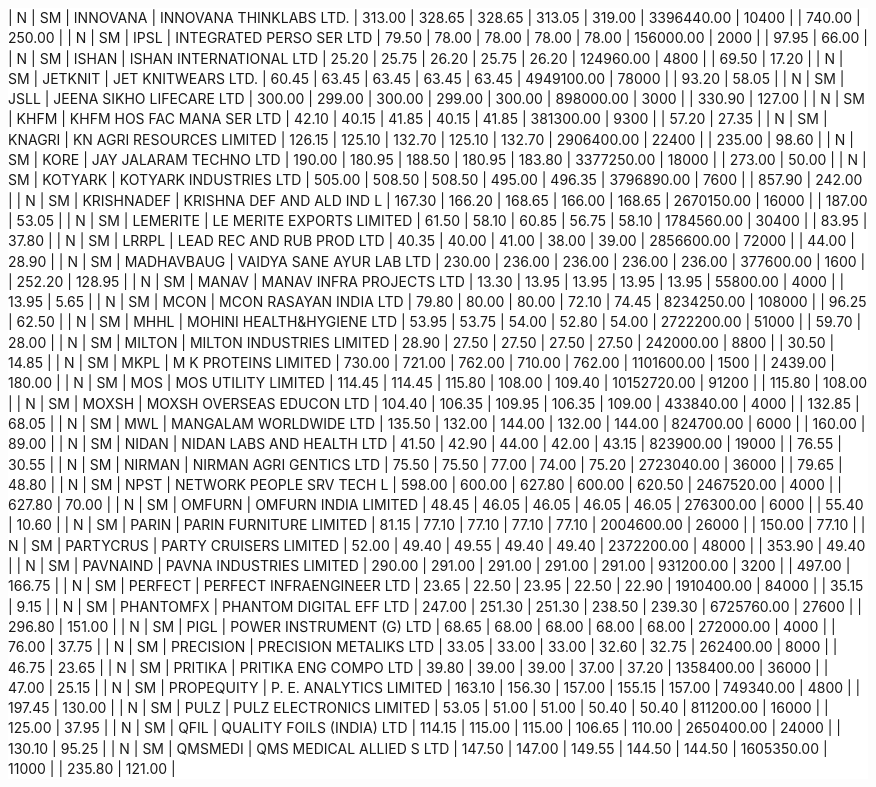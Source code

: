 | N | SM | INNOVANA | INNOVANA THINKLABS LTD. | 313.00 | 328.65 | 328.65 | 313.05 | 319.00 | 3396440.00 | 10400 |  | 740.00 | 250.00 |
| N | SM | IPSL | INTEGRATED PERSO SER LTD | 79.50 | 78.00 | 78.00 | 78.00 | 78.00 | 156000.00 | 2000 |  | 97.95 | 66.00 |
| N | SM | ISHAN | ISHAN INTERNATIONAL LTD | 25.20 | 25.75 | 26.20 | 25.75 | 26.20 | 124960.00 | 4800 |  | 69.50 | 17.20 |
| N | SM | JETKNIT | JET KNITWEARS LTD. | 60.45 | 63.45 | 63.45 | 63.45 | 63.45 | 4949100.00 | 78000 |  | 93.20 | 58.05 |
| N | SM | JSLL | JEENA SIKHO LIFECARE LTD | 300.00 | 299.00 | 300.00 | 299.00 | 300.00 | 898000.00 | 3000 |  | 330.90 | 127.00 |
| N | SM | KHFM | KHFM HOS FAC MANA SER LTD | 42.10 | 40.15 | 41.85 | 40.15 | 41.85 | 381300.00 | 9300 |  | 57.20 | 27.35 |
| N | SM | KNAGRI | KN AGRI RESOURCES LIMITED | 126.15 | 125.10 | 132.70 | 125.10 | 132.70 | 2906400.00 | 22400 |  | 235.00 | 98.60 |
| N | SM | KORE | JAY JALARAM TECHNO LTD | 190.00 | 180.95 | 188.50 | 180.95 | 183.80 | 3377250.00 | 18000 |  | 273.00 | 50.00 |
| N | SM | KOTYARK | KOTYARK INDUSTRIES LTD | 505.00 | 508.50 | 508.50 | 495.00 | 496.35 | 3796890.00 | 7600 |  | 857.90 | 242.00 |
| N | SM | KRISHNADEF | KRISHNA DEF AND ALD IND L | 167.30 | 166.20 | 168.65 | 166.00 | 168.65 | 2670150.00 | 16000 |  | 187.00 | 53.05 |
| N | SM | LEMERITE | LE MERITE EXPORTS LIMITED | 61.50 | 58.10 | 60.85 | 56.75 | 58.10 | 1784560.00 | 30400 |  | 83.95 | 37.80 |
| N | SM | LRRPL | LEAD REC AND RUB PROD LTD | 40.35 | 40.00 | 41.00 | 38.00 | 39.00 | 2856600.00 | 72000 |  | 44.00 | 28.90 |
| N | SM | MADHAVBAUG | VAIDYA SANE AYUR LAB LTD | 230.00 | 236.00 | 236.00 | 236.00 | 236.00 | 377600.00 | 1600 |  | 252.20 | 128.95 |
| N | SM | MANAV | MANAV INFRA PROJECTS LTD | 13.30 | 13.95 | 13.95 | 13.95 | 13.95 | 55800.00 | 4000 |  | 13.95 | 5.65 |
| N | SM | MCON | MCON RASAYAN INDIA LTD | 79.80 | 80.00 | 80.00 | 72.10 | 74.45 | 8234250.00 | 108000 |  | 96.25 | 62.50 |
| N | SM | MHHL | MOHINI HEALTH&HYGIENE LTD | 53.95 | 53.75 | 54.00 | 52.80 | 54.00 | 2722200.00 | 51000 |  | 59.70 | 28.00 |
| N | SM | MILTON | MILTON INDUSTRIES LIMITED | 28.90 | 27.50 | 27.50 | 27.50 | 27.50 | 242000.00 | 8800 |  | 30.50 | 14.85 |
| N | SM | MKPL | M K PROTEINS LIMITED | 730.00 | 721.00 | 762.00 | 710.00 | 762.00 | 1101600.00 | 1500 |  | 2439.00 | 180.00 |
| N | SM | MOS | MOS UTILITY LIMITED | 114.45 | 114.45 | 115.80 | 108.00 | 109.40 | 10152720.00 | 91200 |  | 115.80 | 108.00 |
| N | SM | MOXSH | MOXSH OVERSEAS EDUCON LTD | 104.40 | 106.35 | 109.95 | 106.35 | 109.00 | 433840.00 | 4000 |  | 132.85 | 68.05 |
| N | SM | MWL | MANGALAM WORLDWIDE LTD | 135.50 | 132.00 | 144.00 | 132.00 | 144.00 | 824700.00 | 6000 |  | 160.00 | 89.00 |
| N | SM | NIDAN | NIDAN LABS AND HEALTH LTD | 41.50 | 42.90 | 44.00 | 42.00 | 43.15 | 823900.00 | 19000 |  | 76.55 | 30.55 |
| N | SM | NIRMAN | NIRMAN AGRI GENTICS LTD | 75.50 | 75.50 | 77.00 | 74.00 | 75.20 | 2723040.00 | 36000 |  | 79.65 | 48.80 |
| N | SM | NPST | NETWORK PEOPLE SRV TECH L | 598.00 | 600.00 | 627.80 | 600.00 | 620.50 | 2467520.00 | 4000 |  | 627.80 | 70.00 |
| N | SM | OMFURN | OMFURN INDIA LIMITED | 48.45 | 46.05 | 46.05 | 46.05 | 46.05 | 276300.00 | 6000 |  | 55.40 | 10.60 |
| N | SM | PARIN | PARIN FURNITURE LIMITED | 81.15 | 77.10 | 77.10 | 77.10 | 77.10 | 2004600.00 | 26000 |  | 150.00 | 77.10 |
| N | SM | PARTYCRUS | PARTY CRUISERS LIMITED | 52.00 | 49.40 | 49.55 | 49.40 | 49.40 | 2372200.00 | 48000 |  | 353.90 | 49.40 |
| N | SM | PAVNAIND | PAVNA INDUSTRIES LIMITED | 290.00 | 291.00 | 291.00 | 291.00 | 291.00 | 931200.00 | 3200 |  | 497.00 | 166.75 |
| N | SM | PERFECT | PERFECT INFRAENGINEER LTD | 23.65 | 22.50 | 23.95 | 22.50 | 22.90 | 1910400.00 | 84000 |  | 35.15 | 9.15 |
| N | SM | PHANTOMFX | PHANTOM DIGITAL EFF LTD | 247.00 | 251.30 | 251.30 | 238.50 | 239.30 | 6725760.00 | 27600 |  | 296.80 | 151.00 |
| N | SM | PIGL | POWER INSTRUMENT (G) LTD | 68.65 | 68.00 | 68.00 | 68.00 | 68.00 | 272000.00 | 4000 |  | 76.00 | 37.75 |
| N | SM | PRECISION | PRECISION METALIKS LTD | 33.05 | 33.00 | 33.00 | 32.60 | 32.75 | 262400.00 | 8000 |  | 46.75 | 23.65 |
| N | SM | PRITIKA | PRITIKA ENG COMPO LTD | 39.80 | 39.00 | 39.00 | 37.00 | 37.20 | 1358400.00 | 36000 |  | 47.00 | 25.15 |
| N | SM | PROPEQUITY | P. E. ANALYTICS LIMITED | 163.10 | 156.30 | 157.00 | 155.15 | 157.00 | 749340.00 | 4800 |  | 197.45 | 130.00 |
| N | SM | PULZ | PULZ ELECTRONICS LIMITED | 53.05 | 51.00 | 51.00 | 50.40 | 50.40 | 811200.00 | 16000 |  | 125.00 | 37.95 |
| N | SM | QFIL | QUALITY FOILS (INDIA) LTD | 114.15 | 115.00 | 115.00 | 106.65 | 110.00 | 2650400.00 | 24000 |  | 130.10 | 95.25 |
| N | SM | QMSMEDI | QMS MEDICAL ALLIED S LTD | 147.50 | 147.00 | 149.55 | 144.50 | 144.50 | 1605350.00 | 11000 |  | 235.80 | 121.00 |